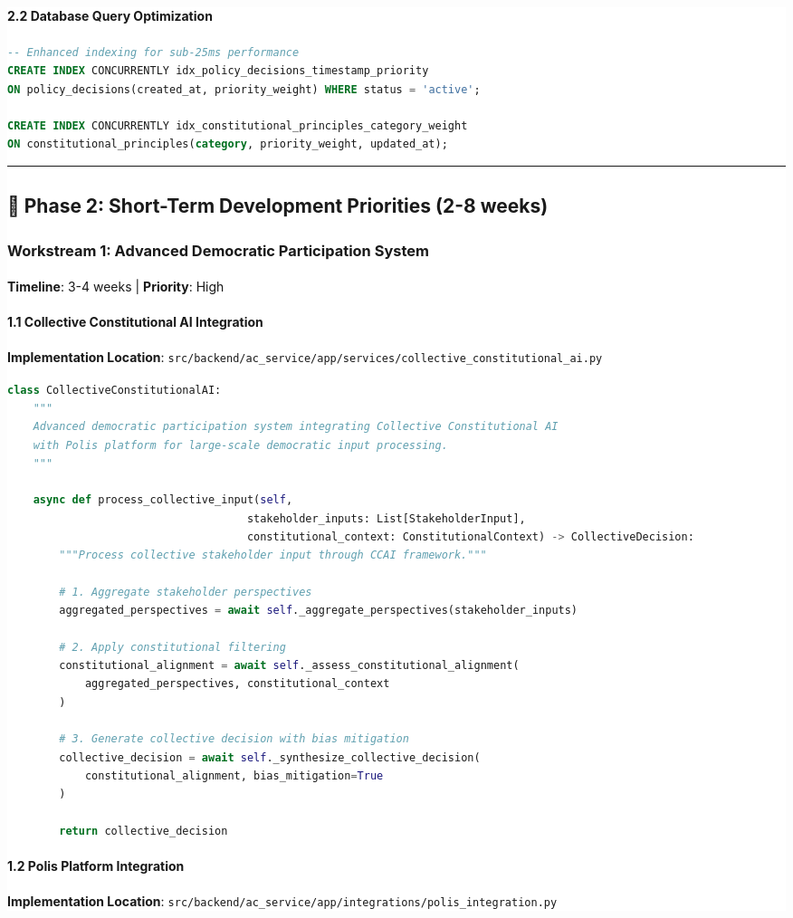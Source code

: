 #### 2.2 Database Query Optimization
```sql
-- Enhanced indexing for sub-25ms performance
CREATE INDEX CONCURRENTLY idx_policy_decisions_timestamp_priority 
ON policy_decisions(created_at, priority_weight) WHERE status = 'active';

CREATE INDEX CONCURRENTLY idx_constitutional_principles_category_weight
ON constitutional_principles(category, priority_weight, updated_at);
```

---

## 🚀 Phase 2: Short-Term Development Priorities (2-8 weeks)

### **Workstream 1: Advanced Democratic Participation System**
**Timeline**: 3-4 weeks | **Priority**: High

#### 1.1 Collective Constitutional AI Integration
**Implementation Location**: `src/backend/ac_service/app/services/collective_constitutional_ai.py`

```python
class CollectiveConstitutionalAI:
    """
    Advanced democratic participation system integrating Collective Constitutional AI
    with Polis platform for large-scale democratic input processing.
    """
    
    async def process_collective_input(self, 
                                     stakeholder_inputs: List[StakeholderInput],
                                     constitutional_context: ConstitutionalContext) -> CollectiveDecision:
        """Process collective stakeholder input through CCAI framework."""
        
        # 1. Aggregate stakeholder perspectives
        aggregated_perspectives = await self._aggregate_perspectives(stakeholder_inputs)
        
        # 2. Apply constitutional filtering
        constitutional_alignment = await self._assess_constitutional_alignment(
            aggregated_perspectives, constitutional_context
        )
        
        # 3. Generate collective decision with bias mitigation
        collective_decision = await self._synthesize_collective_decision(
            constitutional_alignment, bias_mitigation=True
        )
        
        return collective_decision
```

#### 1.2 Polis Platform Integration
**Implementation Location**: `src/backend/ac_service/app/integrations/polis_integration.py`
